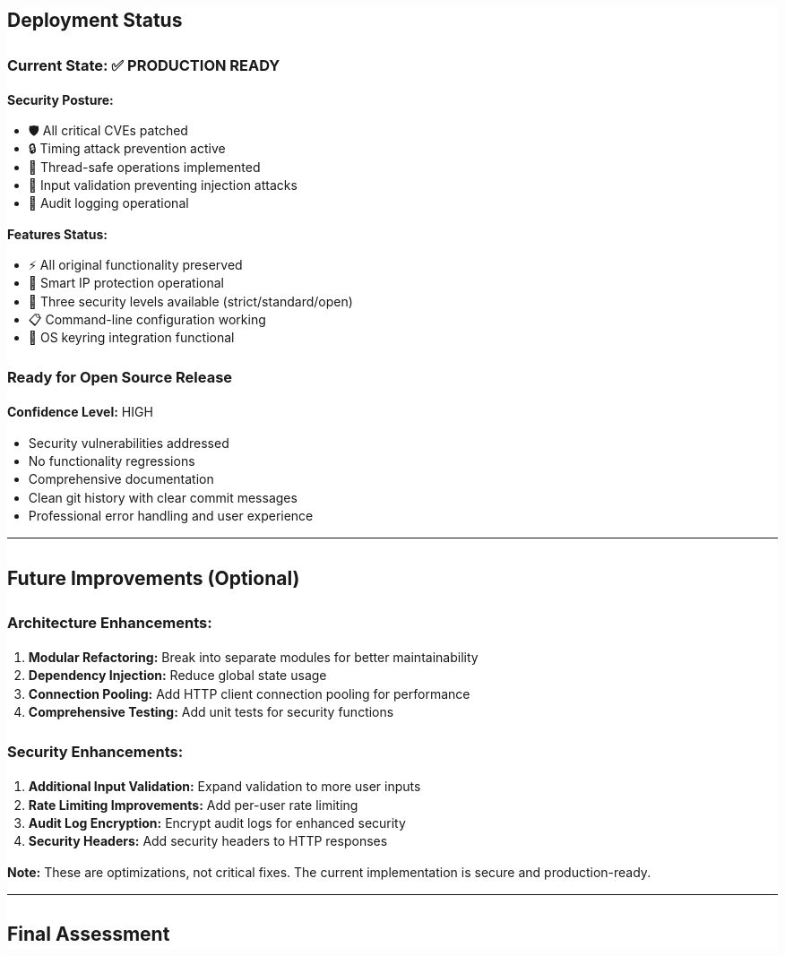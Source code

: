 
## Deployment Status

### Current State: ✅ PRODUCTION READY

**Security Posture:**
- 🛡️ All critical CVEs patched
- 🔒 Timing attack prevention active
- 🧵 Thread-safe operations implemented
- 🚫 Input validation preventing injection attacks
- 📝 Audit logging operational

**Features Status:**
- ⚡ All original functionality preserved
- 🎯 Smart IP protection operational
- 🔧 Three security levels available (strict/standard/open)
- 📋 Command-line configuration working
- 🔑 OS keyring integration functional

### Ready for Open Source Release

**Confidence Level:** HIGH
- Security vulnerabilities addressed
- No functionality regressions
- Comprehensive documentation
- Clean git history with clear commit messages
- Professional error handling and user experience

---

## Future Improvements (Optional)

### Architecture Enhancements:
1. **Modular Refactoring:** Break into separate modules for better maintainability
2. **Dependency Injection:** Reduce global state usage
3. **Connection Pooling:** Add HTTP client connection pooling for performance
4. **Comprehensive Testing:** Add unit tests for security functions

### Security Enhancements:
1. **Additional Input Validation:** Expand validation to more user inputs
2. **Rate Limiting Improvements:** Add per-user rate limiting
3. **Audit Log Encryption:** Encrypt audit logs for enhanced security
4. **Security Headers:** Add security headers to HTTP responses

**Note:** These are optimizations, not critical fixes. The current implementation is secure and production-ready.

---

## Final Assessment

